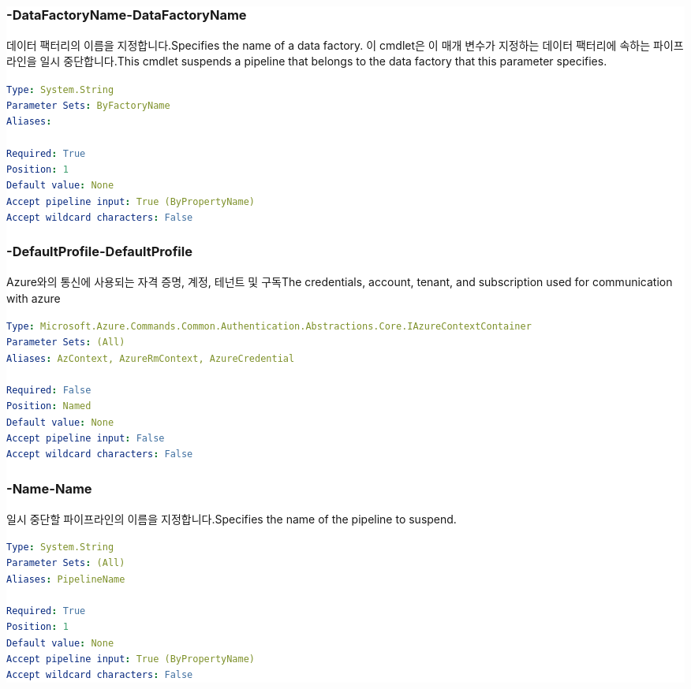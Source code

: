 ### <span data-ttu-id="83c24-118">-DataFactoryName</span><span class="sxs-lookup"><span data-stu-id="83c24-118">-DataFactoryName</span></span>
<span data-ttu-id="83c24-119">데이터 팩터리의 이름을 지정합니다.</span><span class="sxs-lookup"><span data-stu-id="83c24-119">Specifies the name of a data factory.</span></span>
<span data-ttu-id="83c24-120">이 cmdlet은 이 매개 변수가 지정하는 데이터 팩터리에 속하는 파이프라인을 일시 중단합니다.</span><span class="sxs-lookup"><span data-stu-id="83c24-120">This cmdlet suspends a pipeline that belongs to the data factory that this parameter specifies.</span></span>

```yaml
Type: System.String
Parameter Sets: ByFactoryName
Aliases:

Required: True
Position: 1
Default value: None
Accept pipeline input: True (ByPropertyName)
Accept wildcard characters: False
```

### <span data-ttu-id="83c24-121">-DefaultProfile</span><span class="sxs-lookup"><span data-stu-id="83c24-121">-DefaultProfile</span></span>
<span data-ttu-id="83c24-122">Azure와의 통신에 사용되는 자격 증명, 계정, 테넌트 및 구독</span><span class="sxs-lookup"><span data-stu-id="83c24-122">The credentials, account, tenant, and subscription used for communication with azure</span></span>

```yaml
Type: Microsoft.Azure.Commands.Common.Authentication.Abstractions.Core.IAzureContextContainer
Parameter Sets: (All)
Aliases: AzContext, AzureRmContext, AzureCredential

Required: False
Position: Named
Default value: None
Accept pipeline input: False
Accept wildcard characters: False
```

### <span data-ttu-id="83c24-123">-Name</span><span class="sxs-lookup"><span data-stu-id="83c24-123">-Name</span></span>
<span data-ttu-id="83c24-124">일시 중단할 파이프라인의 이름을 지정합니다.</span><span class="sxs-lookup"><span data-stu-id="83c24-124">Specifies the name of the pipeline to suspend.</span></span>

```yaml
Type: System.String
Parameter Sets: (All)
Aliases: PipelineName

Required: True
Position: 1
Default value: None
Accept pipeline input: True (ByPropertyName)
Accept wildcard characters: False
```
